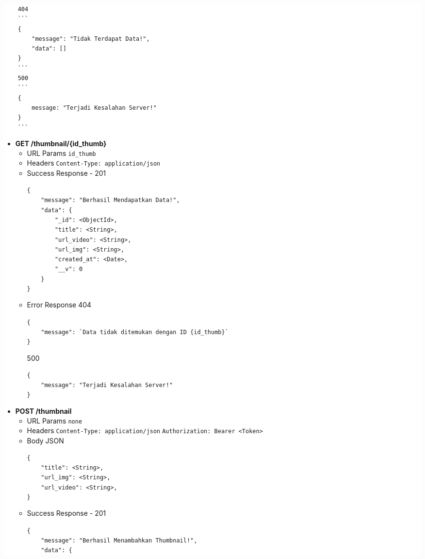         404
        ```
        { 
            "message": "Tidak Terdapat Data!", 
            "data": []
        }
        ```
        500
        ```
        {
            message: "Terjadi Kesalahan Server!"
        }
        ```
- **GET /thumbnail/{id_thumb}** 
    - URL Params
    ``id_thumb``
    - Headers
    ``Content-Type: application/json``
    - Success Response - 201
        ```
        {
            "message": "Berhasil Mendapatkan Data!",
            "data": {
                "_id": <ObjectId>,
                "title": <String>,
                "url_video": <String>,
                "url_img": <String>,
                "created_at": <Date>,
                "__v": 0
            }
        }
        ```
    - Error Response
        404
        ```
        { 
            "message": `Data tidak ditemukan dengan ID {id_thumb}` 
        }
        ```
        500
        ```
        {
            "message": "Terjadi Kesalahan Server!"
        }
        ```
- **POST /thumbnail** 
    - URL Params
    ``none``
    - Headers
    ``Content-Type: application/json``
    ``Authorization: Bearer <Token>``
    - Body JSON
        ```
        {
            "title": <String>,
            "url_img": <String>,
            "url_video": <String>,
        }
        ```
    - Success Response - 201
        ```
        {
            "message": "Berhasil Menambahkan Thumbnail!",
            "data": {